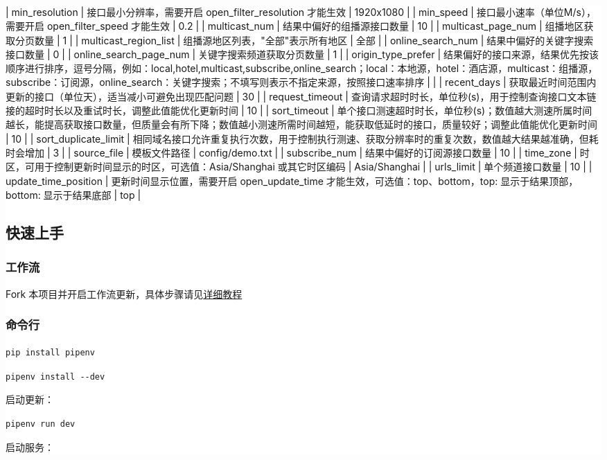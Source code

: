 | min_resolution         | 接口最小分辨率，需要开启 open_filter_resolution 才能生效                                                                                                                              | 1920x1080         |
| min_speed              | 接口最小速率（单位M/s），需要开启 open_filter_speed 才能生效                                                                                                                             | 0.2               |
| multicast_num          | 结果中偏好的组播源接口数量                                                                                                                                                         | 10                |
| multicast_page_num     | 组播地区获取分页数量                                                                                                                                                            | 1                 |
| multicast_region_list  | 组播源地区列表，"全部"表示所有地区                                                                                                                                                    | 全部                |
| online_search_num      | 结果中偏好的关键字搜索接口数量                                                                                                                                                       | 0                 |
| online_search_page_num | 关键字搜索频道获取分页数量                                                                                                                                                         | 1                 |
| origin_type_prefer     | 结果偏好的接口来源，结果优先按该顺序进行排序，逗号分隔，例如：local,hotel,multicast,subscribe,online_search；local：本地源，hotel：酒店源，multicast：组播源，subscribe：订阅源，online_search：关键字搜索；不填写则表示不指定来源，按照接口速率排序 |                   |
| recent_days            | 获取最近时间范围内更新的接口（单位天），适当减小可避免出现匹配问题                                                                                                                                     | 30                |
| request_timeout        | 查询请求超时时长，单位秒(s)，用于控制查询接口文本链接的超时时长以及重试时长，调整此值能优化更新时间                                                                                                                   | 10                |
| sort_timeout           | 单个接口测速超时时长，单位秒(s)；数值越大测速所属时间越长，能提高获取接口数量，但质量会有所下降；数值越小测速所需时间越短，能获取低延时的接口，质量较好；调整此值能优化更新时间                                                                             | 10                |
| sort_duplicate_limit   | 相同域名接口允许重复执行次数，用于控制执行测速、获取分辨率时的重复次数，数值越大结果越准确，但耗时会增加                                                                                                                  | 3                 |
| source_file            | 模板文件路径                                                                                                                                                                | config/demo.txt   |
| subscribe_num          | 结果中偏好的订阅源接口数量                                                                                                                                                         | 10                |
| time_zone              | 时区，可用于控制更新时间显示的时区，可选值：Asia/Shanghai 或其它时区编码                                                                                                                           | Asia/Shanghai     |
| urls_limit             | 单个频道接口数量                                                                                                                                                              | 10                |
| update_time_position   | 更新时间显示位置，需要开启 open_update_time 才能生效，可选值：top、bottom，top: 显示于结果顶部，bottom: 显示于结果底部                                                                                       | top               |

## 快速上手

### 工作流

Fork 本项目并开启工作流更新，具体步骤请见[详细教程](./docs/tutorial.md)

### 命令行

```shell
pip install pipenv
```

```shell
pipenv install --dev
```

启动更新：

```shell
pipenv run dev
```

启动服务：
